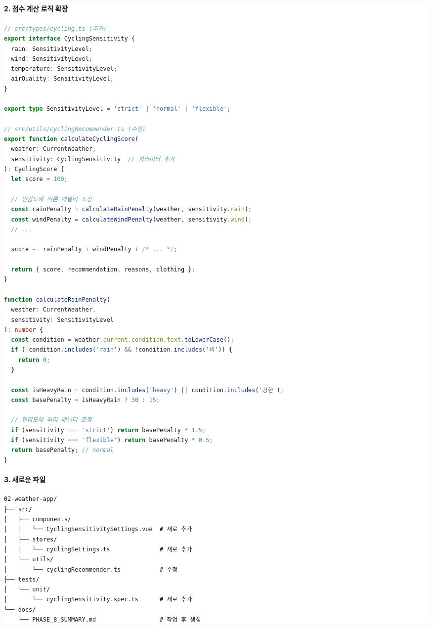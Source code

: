 #### 2. 점수 계산 로직 확장

```typescript
// src/types/cycling.ts (추가)
export interface CyclingSensitivity {
  rain: SensitivityLevel;
  wind: SensitivityLevel;
  temperature: SensitivityLevel;
  airQuality: SensitivityLevel;
}

export type SensitivityLevel = 'strict' | 'normal' | 'flexible';

// src/utils/cyclingRecommender.ts (수정)
export function calculateCyclingScore(
  weather: CurrentWeather,
  sensitivity: CyclingSensitivity  // 파라미터 추가
): CyclingScore {
  let score = 100;
  
  // 민감도에 따른 패널티 조정
  const rainPenalty = calculateRainPenalty(weather, sensitivity.rain);
  const windPenalty = calculateWindPenalty(weather, sensitivity.wind);
  // ...
  
  score -= rainPenalty + windPenalty + /* ... */;
  
  return { score, recommendation, reasons, clothing };
}

function calculateRainPenalty(
  weather: CurrentWeather, 
  sensitivity: SensitivityLevel
): number {
  const condition = weather.current.condition.text.toLowerCase();
  if (!condition.includes('rain') && !condition.includes('비')) {
    return 0;
  }
  
  const isHeavyRain = condition.includes('heavy') || condition.includes('강한');
  const basePenalty = isHeavyRain ? 30 : 15;
  
  // 민감도에 따라 패널티 조정
  if (sensitivity === 'strict') return basePenalty * 1.5;
  if (sensitivity === 'flexible') return basePenalty * 0.5;
  return basePenalty; // normal
}
```

#### 3. 새로운 파일

```
02-weather-app/
├── src/
│   ├── components/
│   │   └── CyclingSensitivitySettings.vue  # 새로 추가
│   ├── stores/
│   │   └── cyclingSettings.ts              # 새로 추가
│   └── utils/
│       └── cyclingRecommender.ts           # 수정
├── tests/
│   └── unit/
│       └── cyclingSensitivity.spec.ts      # 새로 추가
└── docs/
    └── PHASE_8_SUMMARY.md                  # 작업 후 생성
```